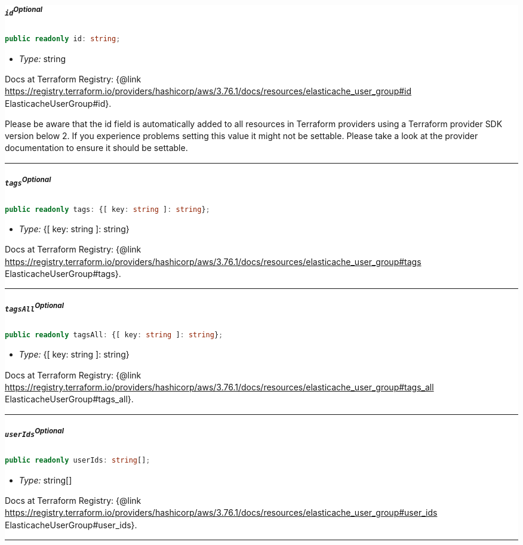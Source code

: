 ##### `id`<sup>Optional</sup> <a name="id" id="@cdktf/aws-cdk.elasticacheUserGroup.ElasticacheUserGroupConfig.property.id"></a>

```typescript
public readonly id: string;
```

- *Type:* string

Docs at Terraform Registry: {@link https://registry.terraform.io/providers/hashicorp/aws/3.76.1/docs/resources/elasticache_user_group#id ElasticacheUserGroup#id}.

Please be aware that the id field is automatically added to all resources in Terraform providers using a Terraform provider SDK version below 2.
If you experience problems setting this value it might not be settable. Please take a look at the provider documentation to ensure it should be settable.

---

##### `tags`<sup>Optional</sup> <a name="tags" id="@cdktf/aws-cdk.elasticacheUserGroup.ElasticacheUserGroupConfig.property.tags"></a>

```typescript
public readonly tags: {[ key: string ]: string};
```

- *Type:* {[ key: string ]: string}

Docs at Terraform Registry: {@link https://registry.terraform.io/providers/hashicorp/aws/3.76.1/docs/resources/elasticache_user_group#tags ElasticacheUserGroup#tags}.

---

##### `tagsAll`<sup>Optional</sup> <a name="tagsAll" id="@cdktf/aws-cdk.elasticacheUserGroup.ElasticacheUserGroupConfig.property.tagsAll"></a>

```typescript
public readonly tagsAll: {[ key: string ]: string};
```

- *Type:* {[ key: string ]: string}

Docs at Terraform Registry: {@link https://registry.terraform.io/providers/hashicorp/aws/3.76.1/docs/resources/elasticache_user_group#tags_all ElasticacheUserGroup#tags_all}.

---

##### `userIds`<sup>Optional</sup> <a name="userIds" id="@cdktf/aws-cdk.elasticacheUserGroup.ElasticacheUserGroupConfig.property.userIds"></a>

```typescript
public readonly userIds: string[];
```

- *Type:* string[]

Docs at Terraform Registry: {@link https://registry.terraform.io/providers/hashicorp/aws/3.76.1/docs/resources/elasticache_user_group#user_ids ElasticacheUserGroup#user_ids}.

---



